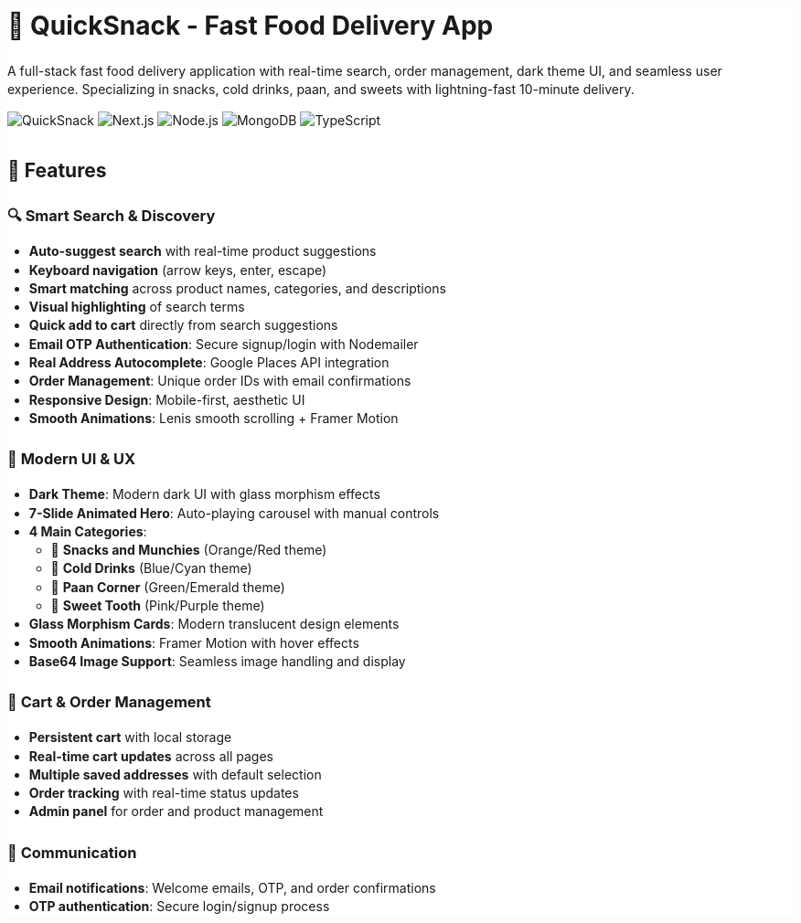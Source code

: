 # 🍿 QuickSnack - Fast Food Delivery App

A full-stack fast food delivery application with real-time search, order management, dark theme UI, and seamless user experience. Specializing in snacks, cold drinks, paan, and sweets with lightning-fast 10-minute delivery.

![QuickSnack](https://img.shields.io/badge/QuickSnack-Fast%20Food%20Delivery-orange)
![Next.js](https://img.shields.io/badge/Next.js-13-black)
![Node.js](https://img.shields.io/badge/Node.js-18+-green)
![MongoDB](https://img.shields.io/badge/MongoDB-Atlas-green)
![TypeScript](https://img.shields.io/badge/TypeScript-5.0-blue)

## 🚀 Features

### 🔍 **Smart Search & Discovery**
- **Auto-suggest search** with real-time product suggestions
- **Keyboard navigation** (arrow keys, enter, escape)
- **Smart matching** across product names, categories, and descriptions
- **Visual highlighting** of search terms
- **Quick add to cart** directly from search suggestions
- **Email OTP Authentication**: Secure signup/login with Nodemailer
- **Real Address Autocomplete**: Google Places API integration
- **Order Management**: Unique order IDs with email confirmations
- **Responsive Design**: Mobile-first, aesthetic UI
- **Smooth Animations**: Lenis smooth scrolling + Framer Motion

### 🎨 **Modern UI & UX**
- **Dark Theme**: Modern dark UI with glass morphism effects
- **7-Slide Animated Hero**: Auto-playing carousel with manual controls
- **4 Main Categories**: 
  - 🍿 **Snacks and Munchies** (Orange/Red theme)
  - 🥤 **Cold Drinks** (Blue/Cyan theme)
  - 🌿 **Paan Corner** (Green/Emerald theme)
  - 🍭 **Sweet Tooth** (Pink/Purple theme)
- **Glass Morphism Cards**: Modern translucent design elements
- **Smooth Animations**: Framer Motion with hover effects
- **Base64 Image Support**: Seamless image handling and display

### 🛒 **Cart & Order Management**
- **Persistent cart** with local storage
- **Real-time cart updates** across all pages
- **Multiple saved addresses** with default selection
- **Order tracking** with real-time status updates
- **Admin panel** for order and product management

### 📧 **Communication**
- **Email notifications**: Welcome emails, OTP, and order confirmations
- **OTP authentication**: Secure login/signup process
